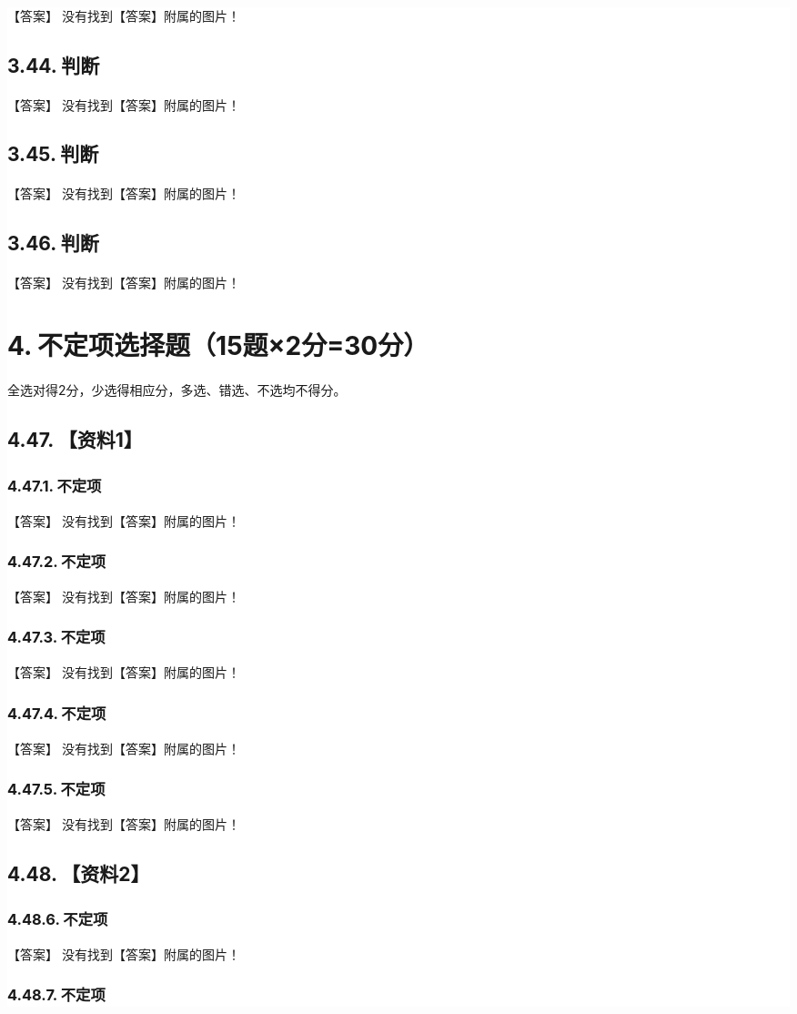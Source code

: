 【答案】
没有找到【答案】附属的图片！
## 3.44. 判断

【答案】
没有找到【答案】附属的图片！
## 3.45. 判断

【答案】
没有找到【答案】附属的图片！
## 3.46. 判断

【答案】
没有找到【答案】附属的图片！
# 4. 不定项选择题（15题×2分=30分）

全选对得2分，少选得相应分，多选、错选、不选均不得分。

## 4.47. 【资料1】

### 4.47.1. 不定项

【答案】
没有找到【答案】附属的图片！
### 4.47.2. 不定项

【答案】
没有找到【答案】附属的图片！
### 4.47.3. 不定项

【答案】
没有找到【答案】附属的图片！
### 4.47.4. 不定项

【答案】
没有找到【答案】附属的图片！
### 4.47.5. 不定项

【答案】
没有找到【答案】附属的图片！
## 4.48. 【资料2】

### 4.48.6. 不定项

【答案】
没有找到【答案】附属的图片！
### 4.48.7. 不定项
